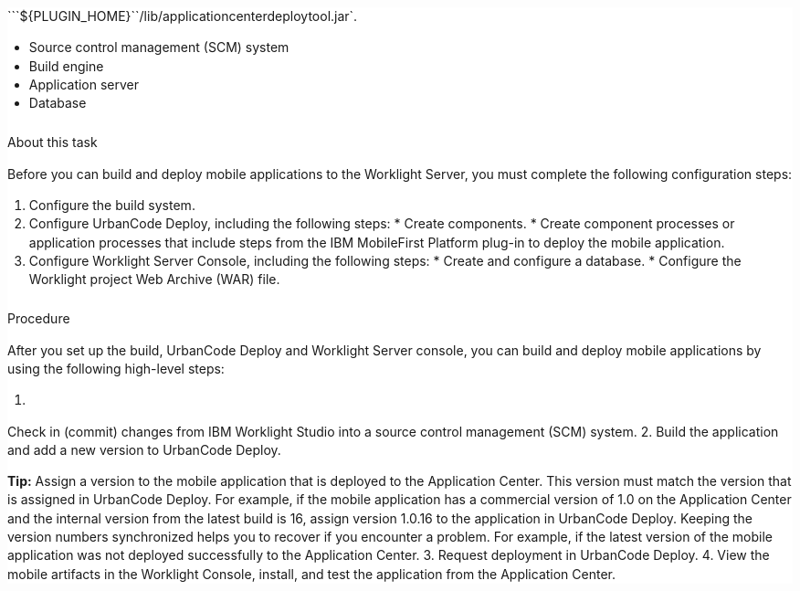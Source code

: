 ```${PLUGIN_HOME}``/lib/applicationcenterdeploytool.jar`.

* Source control management (SCM) system
* Build engine
* Application 
server
* Database


### 
About this task


Before you can build and deploy mobile applications to the Worklight Server, 
you must complete the following configuration steps:


1. Configure the build system.
2. Configure UrbanCode Deploy, 
including the following steps:
        * Create components.
        * Create component processes or application 
processes that include steps from the IBM MobileFirst Platform plug-in to deploy the mobile application.
3. Configure 
Worklight Server Console, including the following steps:
        * Create and configure a database.
        * Configure 
the Worklight project Web Archive (WAR) file.


### 
Procedure



After you set up the build, UrbanCode Deploy and 
Worklight Server console, you can build and deploy mobile applications by using the following high-level steps:


1. 
Check in (commit) changes from IBM Worklight Studio into a source control management (SCM) system.
2. Build the 
application and add a new version to UrbanCode Deploy.

**Tip:** Assign a version to the mobile application that is 
deployed to the Application Center. This version must match the version that is assigned in UrbanCode Deploy. For 
example, if the mobile application has a commercial version of 1.0 on the Application Center and the internal version 
from the latest build is 16, assign version 1.0.16 to the application in UrbanCode Deploy. Keeping the version numbers 
synchronized helps you to recover if you encounter a problem. For example, if the latest version of the mobile 
application was not deployed successfully to the Application Center.
3. Request deployment in UrbanCode Deploy.
4. View 
the mobile artifacts in the Worklight Console, install, and test the application from the Application Center.


### 

```